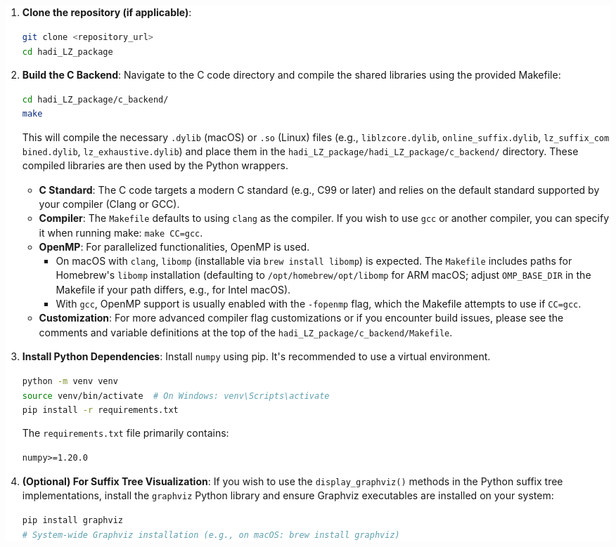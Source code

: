 1.  **Clone the repository (if applicable)**:
    ```bash
    git clone <repository_url>
    cd hadi_LZ_package
    ```

2.  **Build the C Backend**:
    Navigate to the C code directory and compile the shared libraries using the provided Makefile:
    ```bash
    cd hadi_LZ_package/c_backend/
    make
    ```
    This will compile the necessary `.dylib` (macOS) or `.so` (Linux) files (e.g., `liblzcore.dylib`, `online_suffix.dylib`, `lz_suffix_combined.dylib`, `lz_exhaustive.dylib`) and place them in the `hadi_LZ_package/hadi_LZ_package/c_backend/` directory. These compiled libraries are then used by the Python wrappers.

    *   **C Standard**: The C code targets a modern C standard (e.g., C99 or later) and relies on the default standard supported by your compiler (Clang or GCC).
    *   **Compiler**: The `Makefile` defaults to using `clang` as the compiler. If you wish to use `gcc` or another compiler, you can specify it when running make: `make CC=gcc`.
    *   **OpenMP**: For parallelized functionalities, OpenMP is used. 
        *   On macOS with `clang`, `libomp` (installable via `brew install libomp`) is expected. The `Makefile` includes paths for Homebrew's `libomp` installation (defaulting to `/opt/homebrew/opt/libomp` for ARM macOS; adjust `OMP_BASE_DIR` in the Makefile if your path differs, e.g., for Intel macOS).
        *   With `gcc`, OpenMP support is usually enabled with the `-fopenmp` flag, which the Makefile attempts to use if `CC=gcc`.
    *   **Customization**: For more advanced compiler flag customizations or if you encounter build issues, please see the comments and variable definitions at the top of the `hadi_LZ_package/c_backend/Makefile`.

3.  **Install Python Dependencies**:
    Install `numpy` using pip. It's recommended to use a virtual environment.
    ```bash
    python -m venv venv
    source venv/bin/activate  # On Windows: venv\Scripts\activate
    pip install -r requirements.txt 
    ```
    The `requirements.txt` file primarily contains:
    ```
    numpy>=1.20.0
    ```

4.  **(Optional) For Suffix Tree Visualization**: 
    If you wish to use the `display_graphviz()` methods in the Python suffix tree implementations, install the `graphviz` Python library and ensure Graphviz executables are installed on your system:
    ```bash
    pip install graphviz
    # System-wide Graphviz installation (e.g., on macOS: brew install graphviz)
    ```
